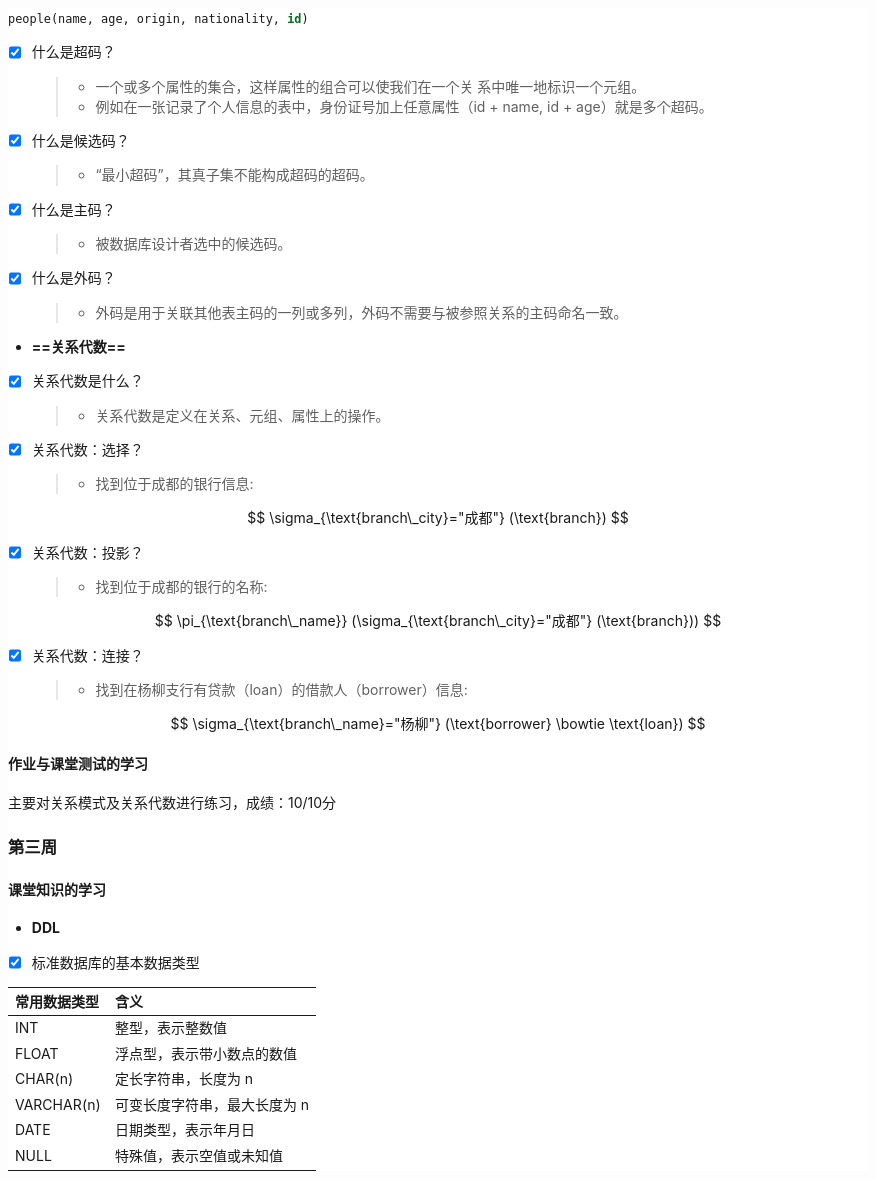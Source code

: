   ```sql
  people(name, age, origin, nationality, id)
  ```
- [x] 什么是超码？
  >  - 一个或多个属性的集合，这样属性的组合可以使我们在一个关
系中唯一地标识一个元组。
  >  - 例如在一张记录了个人信息的表中，身份证号加上任意属性（id + name, id + age）就是多个超码。
- [x] 什么是候选码？
  >  - “最小超码”，其真子集不能构成超码的超码。
- [x] 什么是主码？
  >  - 被数据库设计者选中的候选码。
- [x] 什么是外码？
  >  - 外码是用于关联其他表主码的一列或多列，外码不需要与被参照关系的主码命名一致。
- **==关系代数==**
- [x] 关系代数是什么？
  >  - 关系代数是定义在关系、元组、属性上的操作。

- [x] 关系代数：选择？
  >  - 找到位于成都的银行信息: 

$$
\sigma_{\text{branch\_city}="成都"} (\text{branch})
$$

- [x] 关系代数：投影？
  >  - 找到位于成都的银行的名称: 

$$
\pi_{\text{branch\_name}} (\sigma_{\text{branch\_city}="成都"} (\text{branch}))
$$

- [x] 关系代数：连接？
  >  - 找到在杨柳支行有贷款（loan）的借款人（borrower）信息: 

$$
\sigma_{\text{branch\_name}="杨柳"} (\text{borrower} \bowtie \text{loan})
$$

#### 作业与课堂测试的学习
主要对关系模式及关系代数进行练习，成绩：10/10分
### 第三周

#### 课堂知识的学习
- **DDL**
- [x] 标准数据库的基本数据类型 

| 常用数据类型 | 含义                          |
|:----------|:--------------------------------|
| INT       | 整型，表示整数值                  |
| FLOAT     | 浮点型，表示带小数点的数值            |
| CHAR(n)   | 定长字符串，长度为 n               |
| VARCHAR(n)| 可变长度字符串，最大长度为 n         |
| DATE      | 日期类型，表示年月日                |
| NULL      | 特殊值，表示空值或未知值             |
